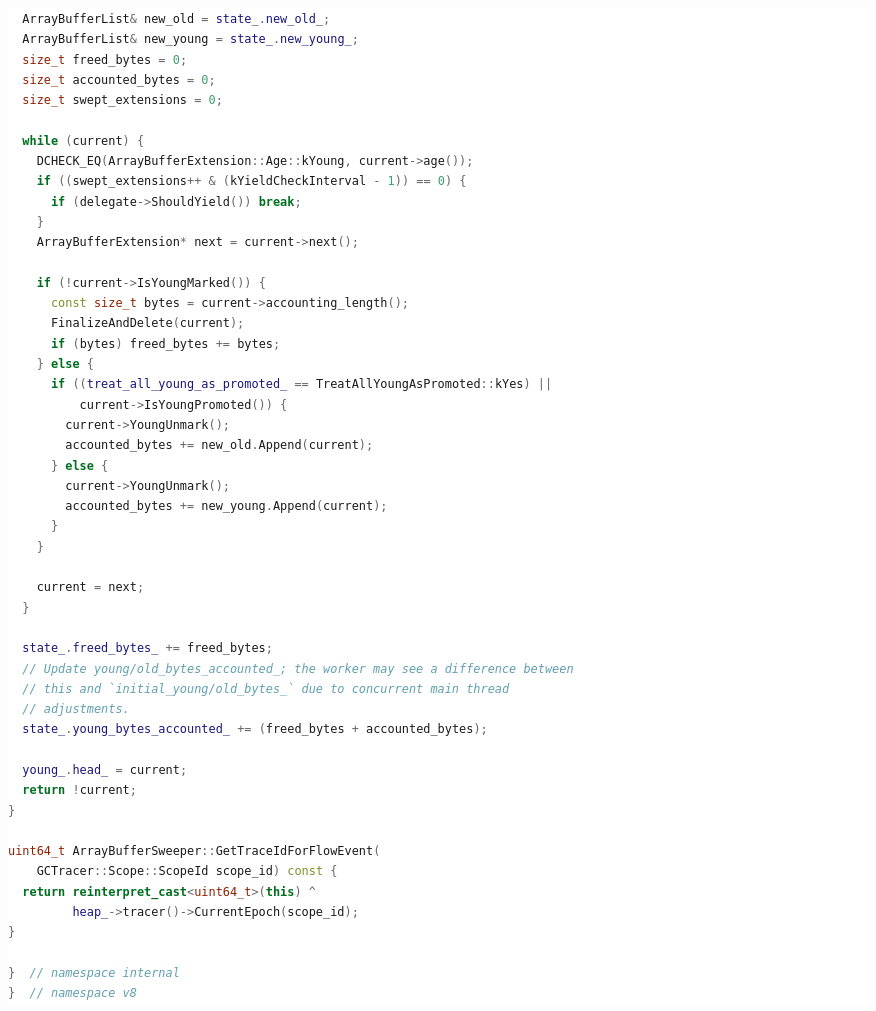 ```cpp
  ArrayBufferList& new_old = state_.new_old_;
  ArrayBufferList& new_young = state_.new_young_;
  size_t freed_bytes = 0;
  size_t accounted_bytes = 0;
  size_t swept_extensions = 0;

  while (current) {
    DCHECK_EQ(ArrayBufferExtension::Age::kYoung, current->age());
    if ((swept_extensions++ & (kYieldCheckInterval - 1)) == 0) {
      if (delegate->ShouldYield()) break;
    }
    ArrayBufferExtension* next = current->next();

    if (!current->IsYoungMarked()) {
      const size_t bytes = current->accounting_length();
      FinalizeAndDelete(current);
      if (bytes) freed_bytes += bytes;
    } else {
      if ((treat_all_young_as_promoted_ == TreatAllYoungAsPromoted::kYes) ||
          current->IsYoungPromoted()) {
        current->YoungUnmark();
        accounted_bytes += new_old.Append(current);
      } else {
        current->YoungUnmark();
        accounted_bytes += new_young.Append(current);
      }
    }

    current = next;
  }

  state_.freed_bytes_ += freed_bytes;
  // Update young/old_bytes_accounted_; the worker may see a difference between
  // this and `initial_young/old_bytes_` due to concurrent main thread
  // adjustments.
  state_.young_bytes_accounted_ += (freed_bytes + accounted_bytes);

  young_.head_ = current;
  return !current;
}

uint64_t ArrayBufferSweeper::GetTraceIdForFlowEvent(
    GCTracer::Scope::ScopeId scope_id) const {
  return reinterpret_cast<uint64_t>(this) ^
         heap_->tracer()->CurrentEpoch(scope_id);
}

}  // namespace internal
}  // namespace v8
```